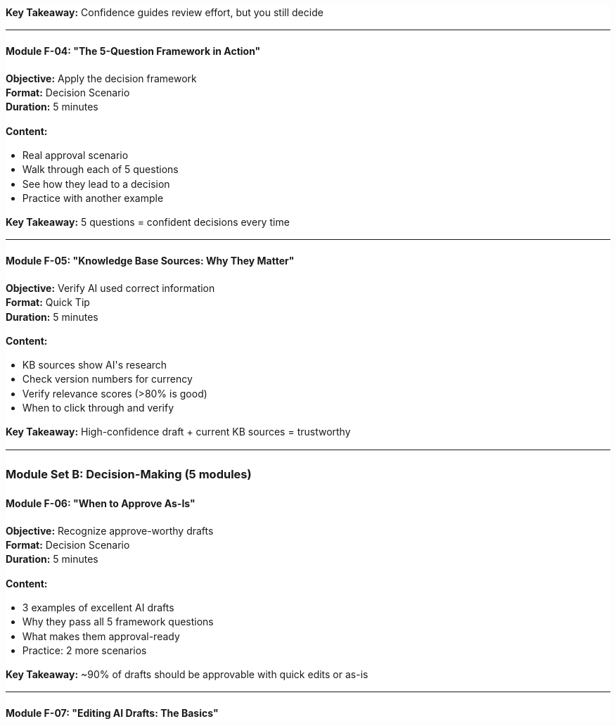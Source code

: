 **Key Takeaway:** Confidence guides review effort, but you still decide

---

#### Module F-04: "The 5-Question Framework in Action"

**Objective:** Apply the decision framework  
**Format:** Decision Scenario  
**Duration:** 5 minutes

**Content:**

- Real approval scenario
- Walk through each of 5 questions
- See how they lead to a decision
- Practice with another example

**Key Takeaway:** 5 questions = confident decisions every time

---

#### Module F-05: "Knowledge Base Sources: Why They Matter"

**Objective:** Verify AI used correct information  
**Format:** Quick Tip  
**Duration:** 5 minutes

**Content:**

- KB sources show AI's research
- Check version numbers for currency
- Verify relevance scores (>80% is good)
- When to click through and verify

**Key Takeaway:** High-confidence draft + current KB sources = trustworthy

---

### Module Set B: Decision-Making (5 modules)

#### Module F-06: "When to Approve As-Is"

**Objective:** Recognize approve-worthy drafts  
**Format:** Decision Scenario  
**Duration:** 5 minutes

**Content:**

- 3 examples of excellent AI drafts
- Why they pass all 5 framework questions
- What makes them approval-ready
- Practice: 2 more scenarios

**Key Takeaway:** ~90% of drafts should be approvable with quick edits or as-is

---

#### Module F-07: "Editing AI Drafts: The Basics"
